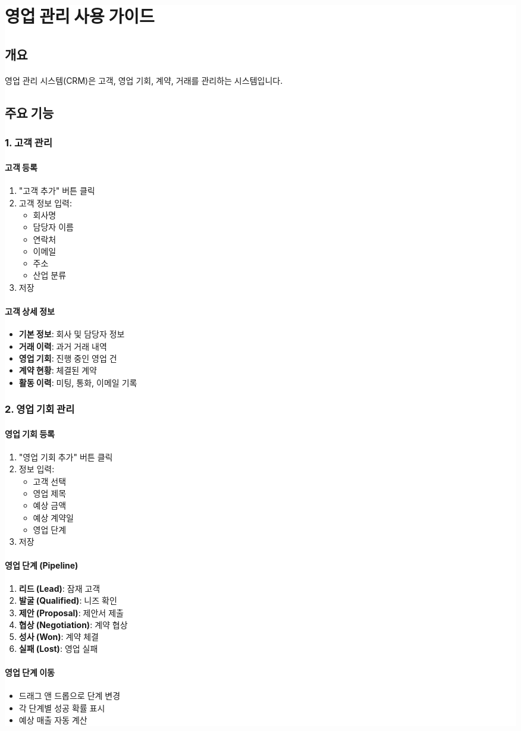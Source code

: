 # 영업 관리 사용 가이드

## 개요

영업 관리 시스템(CRM)은 고객, 영업 기회, 계약, 거래를 관리하는 시스템입니다.

## 주요 기능

### 1. 고객 관리

#### 고객 등록
1. "고객 추가" 버튼 클릭
2. 고객 정보 입력:
   - 회사명
   - 담당자 이름
   - 연락처
   - 이메일
   - 주소
   - 산업 분류
3. 저장

#### 고객 상세 정보
- **기본 정보**: 회사 및 담당자 정보
- **거래 이력**: 과거 거래 내역
- **영업 기회**: 진행 중인 영업 건
- **계약 현황**: 체결된 계약
- **활동 이력**: 미팅, 통화, 이메일 기록

### 2. 영업 기회 관리

#### 영업 기회 등록
1. "영업 기회 추가" 버튼 클릭
2. 정보 입력:
   - 고객 선택
   - 영업 제목
   - 예상 금액
   - 예상 계약일
   - 영업 단계
3. 저장

#### 영업 단계 (Pipeline)
1. **리드 (Lead)**: 잠재 고객
2. **발굴 (Qualified)**: 니즈 확인
3. **제안 (Proposal)**: 제안서 제출
4. **협상 (Negotiation)**: 계약 협상
5. **성사 (Won)**: 계약 체결
6. **실패 (Lost)**: 영업 실패

#### 영업 단계 이동
- 드래그 앤 드롭으로 단계 변경
- 각 단계별 성공 확률 표시
- 예상 매출 자동 계산

